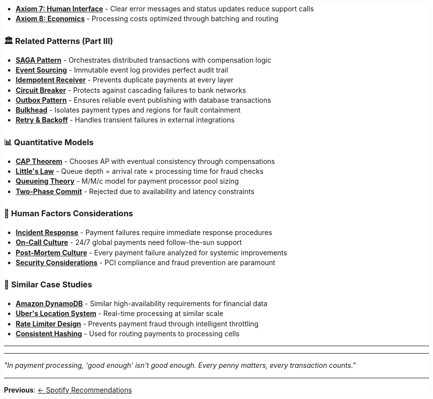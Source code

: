 - **[Axiom 7: Human Interface](../part1-axioms/axiom7-human/index.md)** - Clear error messages and status updates reduce support calls
- **[Axiom 8: Economics](../part1-axioms/axiom8-economics/index.md)** - Processing costs optimized through batching and routing

### 🏛️ Related Patterns (Part III)
- **[SAGA Pattern](../patterns/saga.md)** - Orchestrates distributed transactions with compensation logic
- **[Event Sourcing](../patterns/event-sourcing.md)** - Immutable event log provides perfect audit trail
- **[Idempotent Receiver](../patterns/idempotent-receiver.md)** - Prevents duplicate payments at every layer
- **[Circuit Breaker](../patterns/circuit-breaker.md)** - Protects against cascading failures to bank networks
- **[Outbox Pattern](../patterns/outbox.md)** - Ensures reliable event publishing with database transactions
- **[Bulkhead](../patterns/bulkhead.md)** - Isolates payment types and regions for fault containment
- **[Retry & Backoff](../patterns/retry-backoff.md)** - Handles transient failures in external integrations

### 📊 Quantitative Models
- **[CAP Theorem](../quantitative/cap-pacelc.md)** - Chooses AP with eventual consistency through compensations
- **[Little's Law](../quantitative/littles-law.md)** - Queue depth = arrival rate × processing time for fraud checks
- **[Queueing Theory](../quantitative/queueing-theory.md)** - M/M/c model for payment processor pool sizing
- **[Two-Phase Commit](../quantitative/consistency-models.md)** - Rejected due to availability and latency constraints

### 👥 Human Factors Considerations
- **[Incident Response](../human-factors/incident-response.md)** - Payment failures require immediate response procedures
- **[On-Call Culture](../human-factors/oncall-culture.md)** - 24/7 global payments need follow-the-sun support
- **[Post-Mortem Culture](../human-factors/postmortem-culture.md)** - Every payment failure analyzed for systemic improvements
- **[Security Considerations](../reference/security-considerations.md)** - PCI compliance and fraud prevention are paramount

### 🔄 Similar Case Studies
- **[Amazon DynamoDB](amazon-dynamo.md)** - Similar high-availability requirements for financial data
- **[Uber's Location System](uber-location.md)** - Real-time processing at similar scale
- **[Rate Limiter Design](rate-limiter.md)** - Prevents payment fraud through intelligent throttling
- **[Consistent Hashing](consistent-hashing.md)** - Used for routing payments to processing cells

---

---

*"In payment processing, 'good enough' isn't good enough. Every penny matters, every transaction counts."*

---

**Previous**: [← Spotify Recommendations](spotify-recommendations.md)
